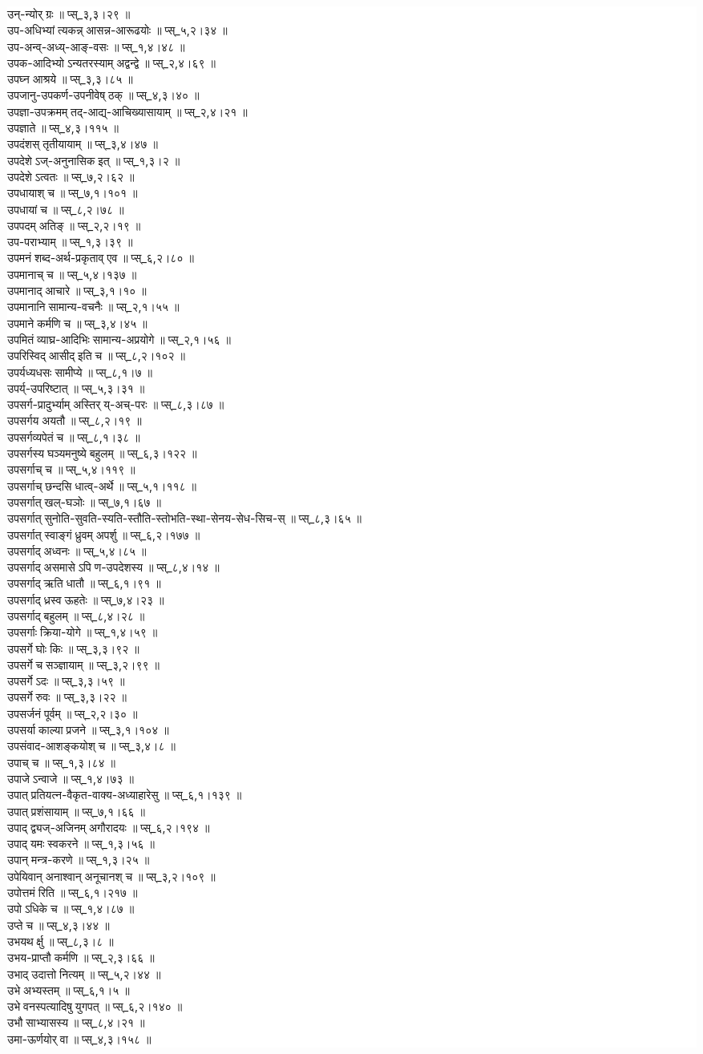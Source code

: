उन्-न्योर् ग्रः ॥ प्स्_३,३।२९ ॥  
उप-अधिभ्यां त्यकन्न् आसन्न-आरूढयोः ॥ प्स्_५,२।३४ ॥  
उप-अन्व्-अध्य्-आङ्-वसः ॥ प्स्_१,४।४८ ॥  
उपक-आदिभ्यो ऽन्यतरस्याम् अद्वन्द्वे ॥ प्स्_२,४।६९ ॥  
उपघ्न आश्रये ॥ प्स्_३,३।८५ ॥  
उपजानु-उपकर्ण-उपनीवेष् ठक् ॥ प्स्_४,३।४० ॥  
उपज्ञा-उपक्रमम् तद्-आद्य्-आचिख्यासायाम् ॥ प्स्_२,४।२१ ॥  
उपज्ञाते ॥ प्स्_४,३।११५ ॥  
उपदंशस् तृतीयायाम् ॥ प्स्_३,४।४७ ॥  
उपदेशे ऽज्-अनुनासिक इत् ॥ प्स्_१,३।२ ॥  
उपदेशे ऽत्वतः ॥ प्स्_७,२।६२ ॥  
उपधायाश् च ॥ प्स्_७,१।१०१ ॥  
उपधायां च ॥ प्स्_८,२।७८ ॥  
उपपदम् अतिङ् ॥ प्स्_२,२।१९ ॥  
उप-पराभ्याम् ॥ प्स्_१,३।३९ ॥  
उपमनं शब्द-अर्थ-प्रकृताव् एव ॥ प्स्_६,२।८० ॥  
उपमानाच् च ॥ प्स्_५,४।१३७ ॥  
उपमानाद् आचारे ॥ प्स्_३,१।१० ॥  
उपमानानि सामान्य-वचनैः ॥ प्स्_२,१।५५ ॥  
उपमाने कर्मणि च ॥ प्स्_३,४।४५ ॥  
उपमितं व्याघ्र-आदिभिः सामान्य-अप्रयोगे ॥ प्स्_२,१।५६ ॥  
उपरिस्विद् आसीद् इति च ॥ प्स्_८,२।१०२ ॥  
उपर्यध्यधसः सामीप्ये ॥ प्स्_८,१।७ ॥  
उपर्य्-उपरिष्टात् ॥ प्स्_५,३।३१ ॥  
उपसर्ग-प्रादुर्भ्याम् अस्तिर् य्-अच्-परः ॥ प्स्_८,३।८७ ॥  
उपसर्गय अयतौ ॥ प्स्_८,२।१९ ॥  
उपसर्गव्यपेतं च ॥ प्स्_८,१।३८ ॥  
उपसर्गस्य घञ्यमनुष्ये बहुलम् ॥ प्स्_६,३।१२२ ॥  
उपसर्गाच् च ॥ प्स्_५,४।११९ ॥  
उपसर्गाच् छन्दसि धात्व्-अर्थे ॥ प्स्_५,१।११८ ॥  
उपसर्गात् खल्-घञोः ॥ प्स्_७,१।६७ ॥  
उपसर्गात् सुनोति-सुवति-स्यति-स्तौति-स्तोभति-स्था-सेनय-सेध-सिच-स् ॥ प्स्_८,३।६५ ॥  
उपसर्गात् स्वाङ्गं ध्रुवम् अपर्शु ॥ प्स्_६,२।१७७ ॥  
उपसर्गाद् अध्वनः ॥ प्स्_५,४।८५ ॥  
उपसर्गाद् असमासे ऽपि ण-उपदेशस्य ॥ प्स्_८,४।१४ ॥  
उपसर्गाद् ऋति धातौ ॥ प्स्_६,१।९१ ॥  
उपसर्गाद् ध्रस्व ऊहतेः ॥ प्स्_७,४।२३ ॥  
उपसर्गाद् बहुलम् ॥ प्स्_८,४।२८ ॥  
उपसर्गाः क्रिया-योगे ॥ प्स्_१,४।५९ ॥  
उपसर्गे घोः किः ॥ प्स्_३,३।९२ ॥  
उपसर्गे च सञ्ज्ञायाम् ॥ प्स्_३,२।९९ ॥  
उपसर्गे ऽदः ॥ प्स्_३,३।५९ ॥  
उपसर्गे रुवः ॥ प्स्_३,३।२२ ॥  
उपसर्जनं पूर्वम् ॥ प्स्_२,२।३० ॥  
उपसर्या काल्या प्रजने ॥ प्स्_३,१।१०४ ॥  
उपसंवाद-आशङ्कयोश् च ॥ प्स्_३,४।८ ॥  
उपाच् च ॥ प्स्_१,३।८४ ॥  
उपाजे ऽन्वाजे ॥ प्स्_१,४।७३ ॥  
उपात् प्रतियत्न-वैकृत-वाक्य-अध्याहारेसु ॥ प्स्_६,१।१३९ ॥  
उपात् प्रशंसायाम् ॥ प्स्_७,१।६६ ॥  
उपाद् द्व्यज्-अजिनम् अगौरादयः ॥ प्स्_६,२।१९४ ॥  
उपाद् यमः स्वकरने ॥ प्स्_१,३।५६ ॥  
उपान् मन्त्र-करणे ॥ प्स्_१,३।२५ ॥  
उपेयिवान् अनाश्वान् अनूचानश् च ॥ प्स्_३,२।१०९ ॥  
उपोत्तमं रिति ॥ प्स्_६,१।२१७ ॥  
उपो ऽधिके च ॥ प्स्_१,४।८७ ॥  
उप्ते च ॥ प्स्_४,३।४४ ॥  
उभयथ र्क्षु ॥ प्स्_८,३।८ ॥  
उभय-प्राप्तौ कर्मणि ॥ प्स्_२,३।६६ ॥  
उभाद् उदात्तो नित्यम् ॥ प्स्_५,२।४४ ॥  
उभे अभ्यस्तम् ॥ प्स्_६,१।५ ॥  
उभे वनस्पत्यादिषु युगपत् ॥ प्स्_६,२।१४० ॥  
उभौ साभ्यासस्य ॥ प्स्_८,४।२१ ॥  
उमा-ऊर्णयोर् वा ॥ प्स्_४,३।१५८ ॥  